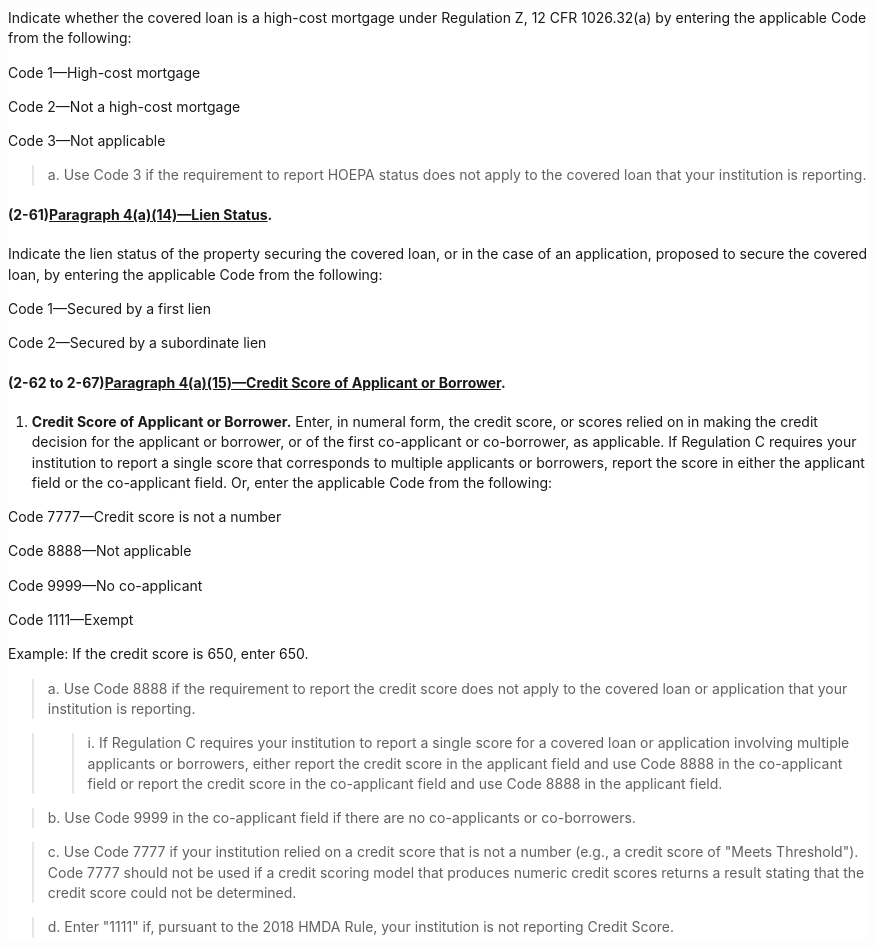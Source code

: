 Indicate whether the covered loan is a high-cost mortgage under Regulation Z, 12 CFR 1026.32(a) by entering the applicable Code from the following:

Code 1—High-cost mortgage

Code 2—Not a high-cost mortgage

Code 3—Not applicable

> a. Use Code 3 if the requirement to report HOEPA status does not apply to the covered loan that your institution is reporting.

#### (2-61)[Paragraph 4(a)(14)—Lien Status](https://www.consumerfinance.gov/policy-compliance/rulemaking/regulations/1003/4/#a-14).

Indicate the lien status of the property securing the covered loan, or in the case of an application, proposed to secure the covered loan, by entering the applicable Code from the following:

Code 1—Secured by a first lien

Code 2—Secured by a subordinate lien

#### (2-62 to 2-67)[Paragraph 4(a)(15)—Credit Score of Applicant or Borrower](https://www.consumerfinance.gov/policy-compliance/rulemaking/regulations/1003/4/#a-15).

1. **Credit Score of Applicant or Borrower.** Enter, in numeral form, the credit score, or scores relied on in making the credit decision for the applicant or borrower, or of the first co-applicant or co-borrower, as applicable. If Regulation C requires your institution to report a single score that corresponds to multiple applicants or borrowers, report the score in either the applicant field or the co-applicant field. Or, enter the applicable Code from the following:

Code 7777—Credit score is not a number

Code 8888—Not applicable

Code 9999—No co-applicant

Code 1111—Exempt

Example: If the credit score is 650, enter 650.

> a. Use Code 8888 if the requirement to report the credit score does not apply to the covered loan or application that your institution is reporting.

> > i. If Regulation C requires your institution to report a single score for a covered loan or application involving multiple applicants or borrowers, either report the credit score in the applicant field and use Code 8888 in the co-applicant field or report the credit score in the co-applicant field and use Code 8888 in the applicant field.

> b. Use Code 9999 in the co-applicant field if there are no co-applicants or co-borrowers.

> c. Use Code 7777 if your institution relied on a credit score that is not a number (e.g., a credit score of "Meets Threshold"). Code 7777 should not be used if a credit scoring model that produces numeric credit scores returns a result stating that the credit score could not be determined.

> d. Enter "1111" if, pursuant to the 2018 HMDA Rule, your institution is not reporting Credit Score.
